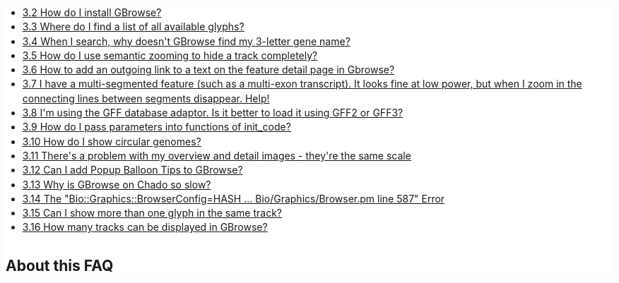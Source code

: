   - [<span class="tocnumber">3.2</span> <span class="toctext">How do I
    install GBrowse?</span>](#How_do_I_install_GBrowse.3F)
  - [<span class="tocnumber">3.3</span> <span class="toctext">Where do I
    find a list of all available
    glyphs?</span>](#Where_do_I_find_a_list_of_all_available_glyphs.3F)
  - [<span class="tocnumber">3.4</span> <span class="toctext">When I
    search, why doesn't GBrowse find my 3-letter gene
    name?</span>](#When_I_search.2C_why_doesn.27t_GBrowse_find_my_3-letter_gene_name.3F)
  - [<span class="tocnumber">3.5</span> <span class="toctext">How do I
    use semantic zooming to hide a track
    completely?</span>](#How_do_I_use_semantic_zooming_to_hide_a_track_completely.3F)
  - [<span class="tocnumber">3.6</span> <span class="toctext">How to add
    an outgoing link to a text on the feature detail page in
    Gbrowse?</span>](#How_to_add_an_outgoing_link_to_a_text_on_the_feature_detail_page_in_Gbrowse.3F)
  - [<span class="tocnumber">3.7</span> <span class="toctext">I have a
    multi-segmented feature (such as a multi-exon transcript). It looks
    fine at low power, but when I zoom in the connecting lines between
    segments disappear.
    Help!</span>](#I_have_a_multi-segmented_feature_.28such_as_a_multi-exon_transcript.29._It_looks_fine_at_low_power.2C_but_when_I_zoom_in_the_connecting_lines_between_segments_disappear._Help.21)
  - [<span class="tocnumber">3.8</span> <span class="toctext">I'm using
    the GFF database adaptor. Is it better to load it using GFF2 or
    GFF3?</span>](#I.27m_using_the_GFF_database_adaptor._Is_it_better_to_load_it_using_GFF2_or_GFF3.3F)
  - [<span class="tocnumber">3.9</span> <span class="toctext">How do I
    pass parameters into functions of
    init_code?</span>](#How_do_I_pass_parameters_into_functions_of_init_code.3F)
  - [<span class="tocnumber">3.10</span> <span class="toctext">How do I
    show circular genomes?</span>](#How_do_I_show_circular_genomes.3F)
  - [<span class="tocnumber">3.11</span> <span class="toctext">There's a
    problem with my overview and detail images - they're the same
    scale</span>](#There.27s_a_problem_with_my_overview_and_detail_images_-_they.27re_the_same_scale)
  - [<span class="tocnumber">3.12</span> <span class="toctext">Can I add
    Popup Balloon Tips to
    GBrowse?</span>](#Can_I_add_Popup_Balloon_Tips_to_GBrowse.3F)
  - [<span class="tocnumber">3.13</span> <span class="toctext">Why is
    GBrowse on Chado so
    slow?</span>](#Why_is_GBrowse_on_Chado_so_slow.3F)
  - [<span class="tocnumber">3.14</span> <span class="toctext">The
    "Bio::Graphics::BrowserConfig=HASH ... Bio/Graphics/Browser.pm line
    587"
    Error</span>](#The_.22Bio::Graphics::BrowserConfig.3DHASH_..._Bio.2FGraphics.2FBrowser.pm_line_587.22_Error)
  - [<span class="tocnumber">3.15</span> <span class="toctext">Can I
    show more than one glyph in the same
    track?</span>](#Can_I_show_more_than_one_glyph_in_the_same_track.3F)
  - [<span class="tocnumber">3.16</span> <span class="toctext">How many
    tracks can be displayed in
    GBrowse?</span>](#How_many_tracks_can_be_displayed_in_GBrowse.3F)

</div>

## <span id="About_this_FAQ" class="mw-headline">About this FAQ</span>
